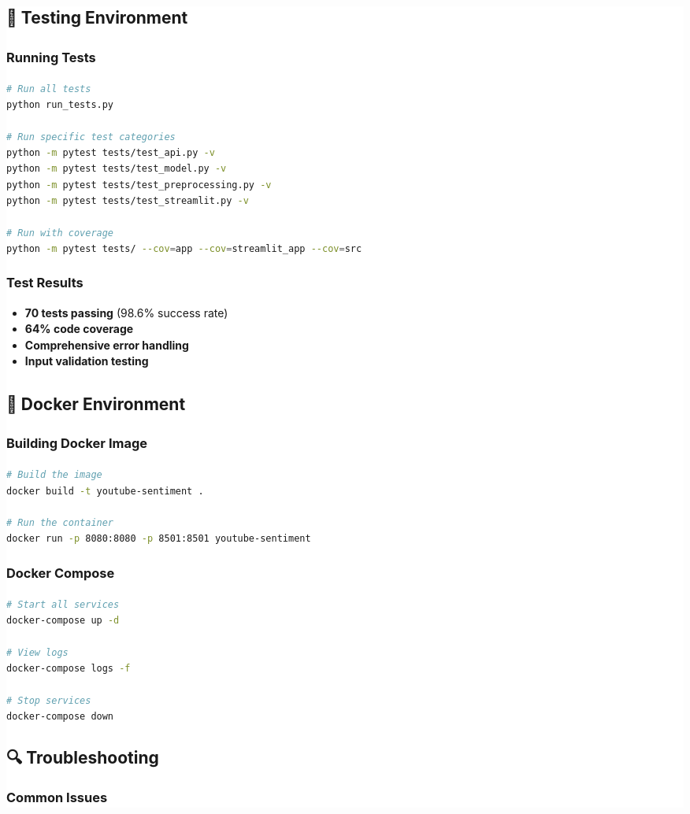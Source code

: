 ## 🧪 Testing Environment

### Running Tests
```bash
# Run all tests
python run_tests.py

# Run specific test categories
python -m pytest tests/test_api.py -v
python -m pytest tests/test_model.py -v
python -m pytest tests/test_preprocessing.py -v
python -m pytest tests/test_streamlit.py -v

# Run with coverage
python -m pytest tests/ --cov=app --cov=streamlit_app --cov=src
```

### Test Results
- **70 tests passing** (98.6% success rate)
- **64% code coverage**
- **Comprehensive error handling**
- **Input validation testing**

## 🐳 Docker Environment

### Building Docker Image
```bash
# Build the image
docker build -t youtube-sentiment .

# Run the container
docker run -p 8080:8080 -p 8501:8501 youtube-sentiment
```

### Docker Compose
```bash
# Start all services
docker-compose up -d

# View logs
docker-compose logs -f

# Stop services
docker-compose down
```

## 🔍 Troubleshooting

### Common Issues
